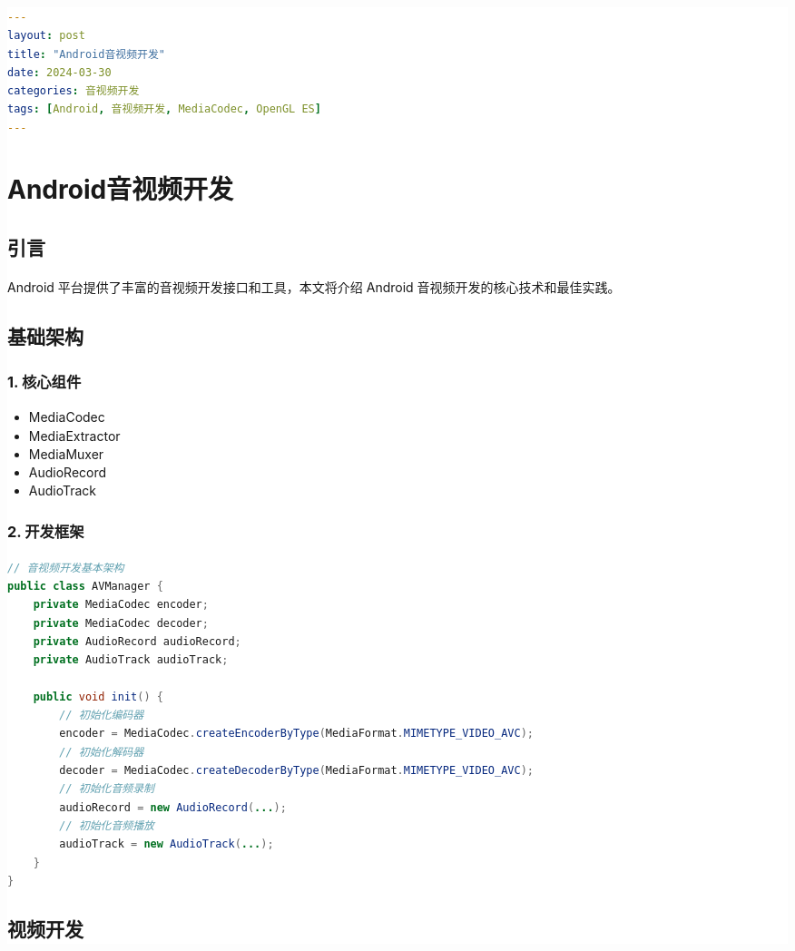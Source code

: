 ```yaml
---
layout: post
title: "Android音视频开发"
date: 2024-03-30
categories: 音视频开发
tags: [Android, 音视频开发, MediaCodec, OpenGL ES]
---
```


# Android音视频开发

## 引言

Android 平台提供了丰富的音视频开发接口和工具，本文将介绍 Android 音视频开发的核心技术和最佳实践。

## 基础架构

### 1. 核心组件
- MediaCodec
- MediaExtractor
- MediaMuxer
- AudioRecord
- AudioTrack

### 2. 开发框架
```java
// 音视频开发基本架构
public class AVManager {
    private MediaCodec encoder;
    private MediaCodec decoder;
    private AudioRecord audioRecord;
    private AudioTrack audioTrack;
    
    public void init() {
        // 初始化编码器
        encoder = MediaCodec.createEncoderByType(MediaFormat.MIMETYPE_VIDEO_AVC);
        // 初始化解码器
        decoder = MediaCodec.createDecoderByType(MediaFormat.MIMETYPE_VIDEO_AVC);
        // 初始化音频录制
        audioRecord = new AudioRecord(...);
        // 初始化音频播放
        audioTrack = new AudioTrack(...);
    }
}
```

## 视频开发
